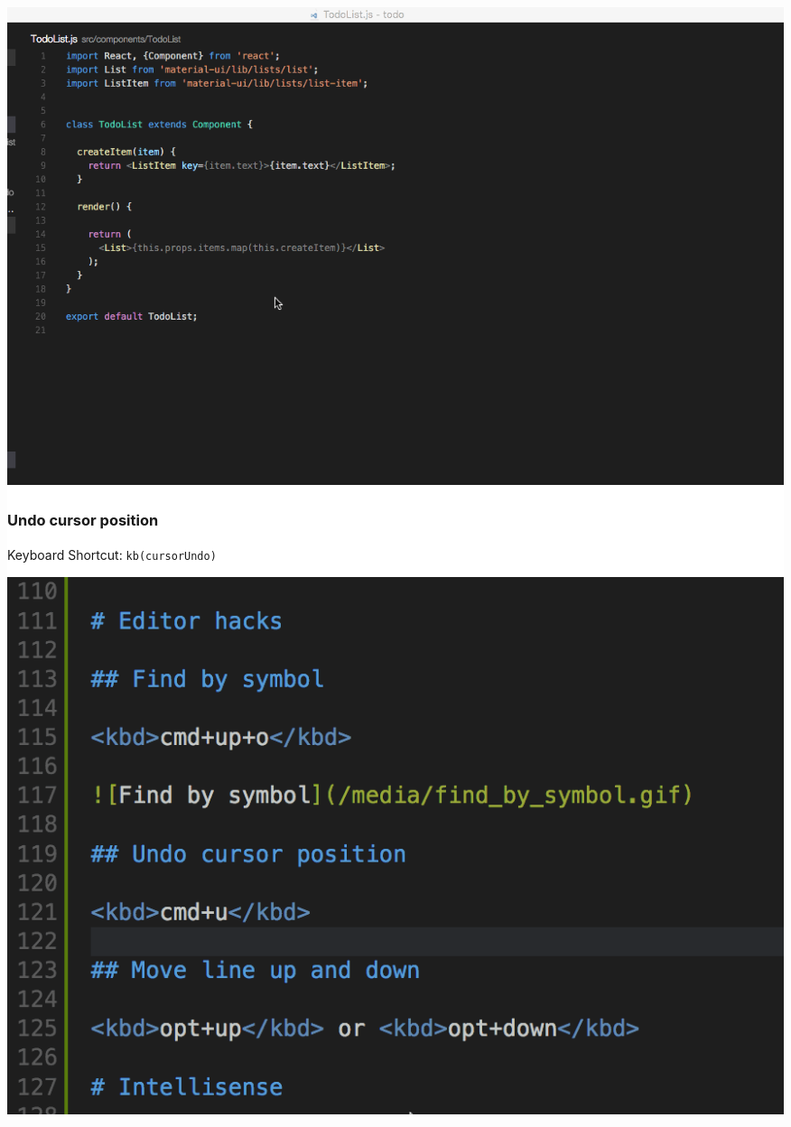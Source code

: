 ![navigate to line](images/tips-and-tricks/navigate_to_line.gif)

### Undo cursor position

Keyboard Shortcut: `kb(cursorUndo)`

![undo cursor position](images/tips-and-tricks/undo_cursor_position.gif)
